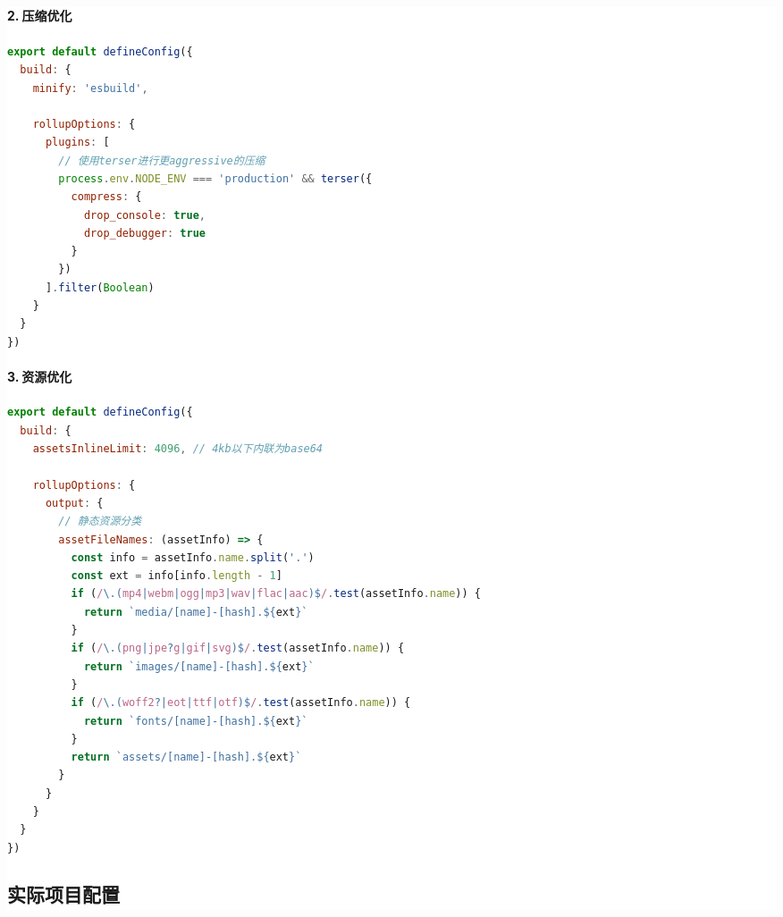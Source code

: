 #### 2. 压缩优化

```javascript
export default defineConfig({
  build: {
    minify: 'esbuild',
    
    rollupOptions: {
      plugins: [
        // 使用terser进行更aggressive的压缩
        process.env.NODE_ENV === 'production' && terser({
          compress: {
            drop_console: true,
            drop_debugger: true
          }
        })
      ].filter(Boolean)
    }
  }
})
```

#### 3. 资源优化

```javascript
export default defineConfig({
  build: {
    assetsInlineLimit: 4096, // 4kb以下内联为base64
    
    rollupOptions: {
      output: {
        // 静态资源分类
        assetFileNames: (assetInfo) => {
          const info = assetInfo.name.split('.')
          const ext = info[info.length - 1]
          if (/\.(mp4|webm|ogg|mp3|wav|flac|aac)$/.test(assetInfo.name)) {
            return `media/[name]-[hash].${ext}`
          }
          if (/\.(png|jpe?g|gif|svg)$/.test(assetInfo.name)) {
            return `images/[name]-[hash].${ext}`
          }
          if (/\.(woff2?|eot|ttf|otf)$/.test(assetInfo.name)) {
            return `fonts/[name]-[hash].${ext}`
          }
          return `assets/[name]-[hash].${ext}`
        }
      }
    }
  }
})
```

## 实际项目配置
